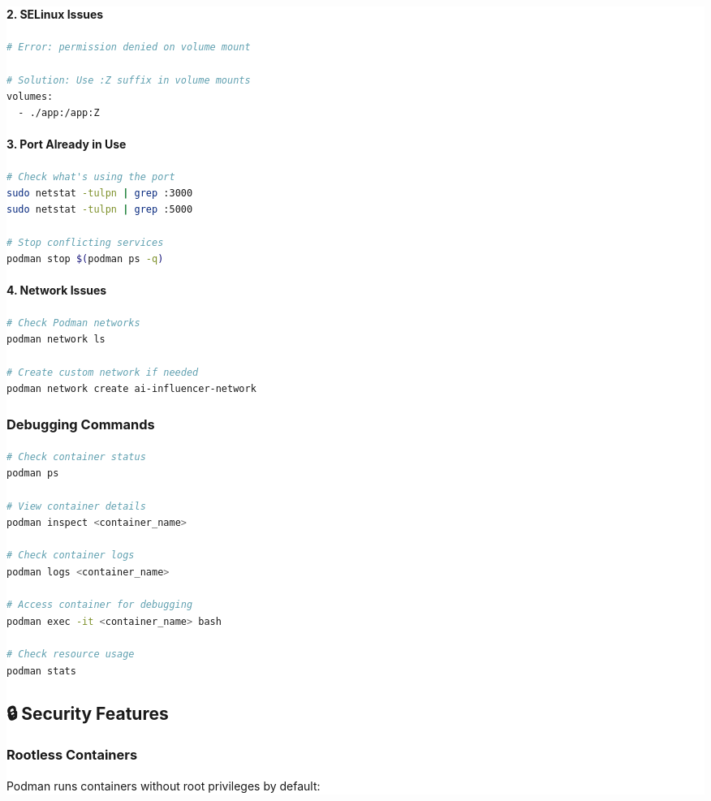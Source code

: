 #### 2. SELinux Issues
```bash
# Error: permission denied on volume mount

# Solution: Use :Z suffix in volume mounts
volumes:
  - ./app:/app:Z
```

#### 3. Port Already in Use
```bash
# Check what's using the port
sudo netstat -tulpn | grep :3000
sudo netstat -tulpn | grep :5000

# Stop conflicting services
podman stop $(podman ps -q)
```

#### 4. Network Issues
```bash
# Check Podman networks
podman network ls

# Create custom network if needed
podman network create ai-influencer-network
```

### Debugging Commands

```bash
# Check container status
podman ps

# View container details
podman inspect <container_name>

# Check container logs
podman logs <container_name>

# Access container for debugging
podman exec -it <container_name> bash

# Check resource usage
podman stats
```

## 🔒 Security Features

### Rootless Containers

Podman runs containers without root privileges by default:

